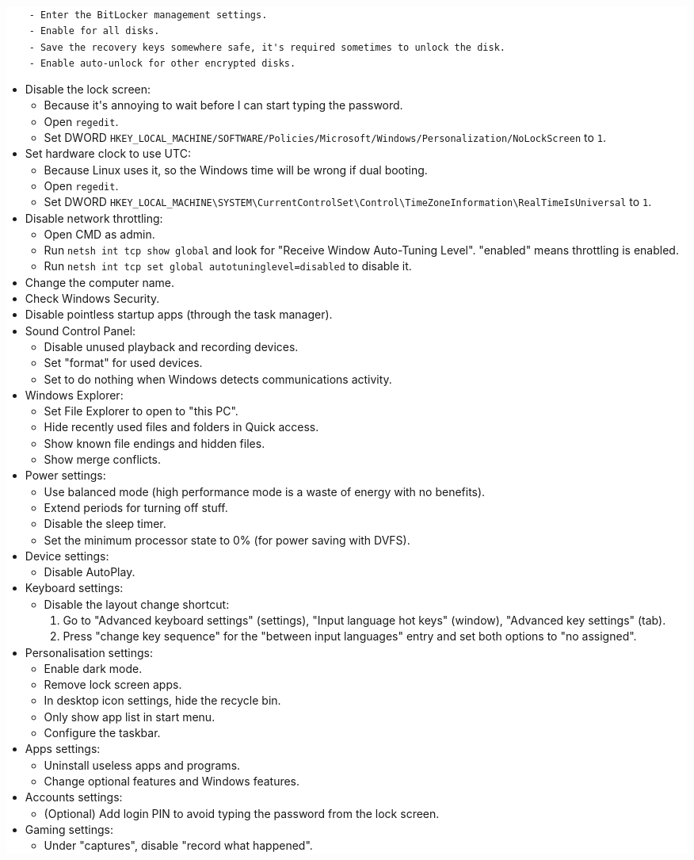         - Enter the BitLocker management settings.
        - Enable for all disks.
        - Save the recovery keys somewhere safe, it's required sometimes to unlock the disk.
        - Enable auto-unlock for other encrypted disks.
- Disable the lock screen:
    - Because it's annoying to wait before I can start typing the password.
    - Open `regedit`.
    - Set DWORD `HKEY_LOCAL_MACHINE/SOFTWARE/Policies/Microsoft/Windows/Personalization/NoLockScreen` to `1`.
- Set hardware clock to use UTC:
    - Because Linux uses it, so the Windows time will be wrong if dual booting.
    - Open `regedit`.
    - Set DWORD `HKEY_LOCAL_MACHINE\SYSTEM\CurrentControlSet\Control\TimeZoneInformation\RealTimeIsUniversal` to `1`.
- Disable network throttling:
    - Open CMD as admin.
    - Run `netsh int tcp show global` and look for "Receive Window Auto-Tuning Level". "enabled" means throttling is enabled.
    - Run `netsh int tcp set global autotuninglevel=disabled` to disable it.
- Change the computer name.
- Check Windows Security.
- Disable pointless startup apps (through the task manager).
- Sound Control Panel:
    - Disable unused playback and recording devices.
    - Set "format" for used devices.
    - Set to do nothing when Windows detects communications activity.
- Windows Explorer:
    - Set File Explorer to open to "this PC".
    - Hide recently used files and folders in Quick access.
    - Show known file endings and hidden files.
    - Show merge conflicts.
- Power settings:
    - Use balanced mode (high performance mode is a waste of energy with no benefits).
    - Extend periods for turning off stuff.
    - Disable the sleep timer.
    - Set the minimum processor state to 0% (for power saving with DVFS).
- Device settings:
    - Disable AutoPlay.
- Keyboard settings:
    - Disable the layout change shortcut:
        1. Go to "Advanced keyboard settings" (settings), "Input language hot keys" (window), "Advanced key settings" (tab).
        1. Press "change key sequence" for the "between input languages" entry and set both options to "no assigned".
- Personalisation settings:
    - Enable dark mode.
    - Remove lock screen apps.
    - In desktop icon settings, hide the recycle bin.
    - Only show app list in start menu.
    - Configure the taskbar.
- Apps settings:
    - Uninstall useless apps and programs.
    - Change optional features and Windows features.
- Accounts settings:
    - (Optional) Add login PIN to avoid typing the password from the lock screen.
- Gaming settings:
    - Under "captures", disable "record what happened".
